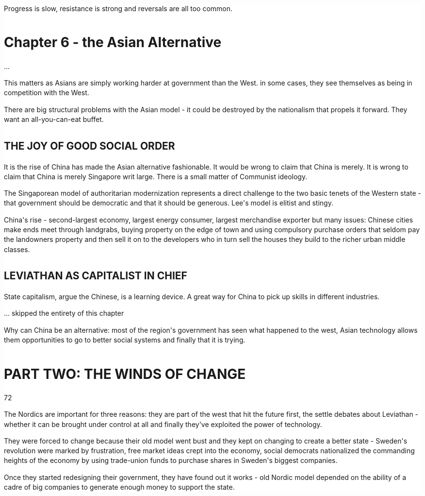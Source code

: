 Progress is slow, resistance is strong and reversals are all too common.

# Chapter 6 - the Asian Alternative

...


This matters as Asians are simply working harder at government than the West. in some cases, they see themselves as being in competition with the West.

There are big structural problems with the Asian model - it could be destroyed by the nationalism that propels it forward. They want an all-you-can-eat buffet.

## THE JOY OF GOOD SOCIAL ORDER

It is the rise of China has made the Asian alternative fashionable. It would be wrong to claim that China is merely. It is wrong to claim that China is merely Singapore writ large. There is a small matter of Communist ideology.

The Singaporean model of authoritarian modernization represents a direct challenge to the two basic tenets of the Western state - that government should be democratic and that it should be generous. Lee's model is elitist and stingy.

China's rise - second-largest economy, largest energy consumer, largest merchandise exporter but many issues: Chinese cities make ends meet through landgrabs, buying property on the edge of town and using compulsory purchase orders that seldom pay the landowners property and then sell it on to the developers who in turn sell the houses they build to the richer urban middle classes.

## LEVIATHAN AS CAPITALIST IN CHIEF

State capitalism, argue the Chinese, is a learning device. A great way for China to pick up skills in different industries.

... skipped the entirety of this chapter

Why can China be an alternative: most of the region's government has seen what happened to the west, Asian technology allows them opportunities to go to better social systems and finally that it is trying.



# PART TWO: THE WINDS OF CHANGE

72

The Nordics are important for three reasons: they are part of the west that hit the future first, the settle debates about Leviathan - whether it can be brought under control at all and finally they've exploited the power of technology.

They were forced to change because their old model went bust and they kept on changing to create a better state - Sweden's revolution were marked by frustration, free market ideas crept into the economy, social democrats nationalized the commanding heights of the economy by using trade-union funds to purchase shares in Sweden's biggest companies.

Once they started redesigning their government, they have found out it works - old Nordic model depended on the ability of a cadre of big companies to generate enough money to support the state.
